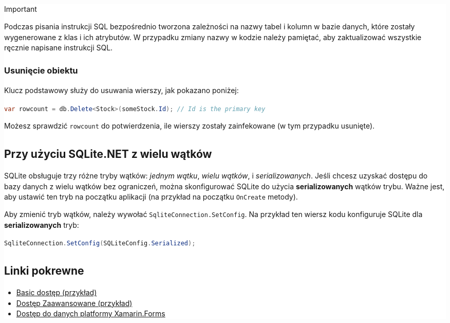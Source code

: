 > [!IMPORTANT]
> Podczas pisania instrukcji SQL bezpośrednio tworzona zależności na nazwy tabel i kolumn w bazie danych, które zostały wygenerowane z klas i ich atrybutów. W przypadku zmiany nazwy w kodzie należy pamiętać, aby zaktualizować wszystkie ręcznie napisane instrukcji SQL.

### <a name="deleting-an-object"></a>Usunięcie obiektu

Klucz podstawowy służy do usuwania wierszy, jak pokazano poniżej:

```csharp
var rowcount = db.Delete<Stock>(someStock.Id); // Id is the primary key
```

Możesz sprawdzić `rowcount` do potwierdzenia, ile wierszy zostały zainfekowane (w tym przypadku usunięte).

## <a name="using-sqlitenet-with-multiple-threads"></a>Przy użyciu SQLite.NET z wielu wątków

SQLite obsługuje trzy różne tryby wątków: *jednym wątku*, *wielu wątków*, i *serializowanych*. Jeśli chcesz uzyskać dostępu do bazy danych z wielu wątków bez ograniczeń, można skonfigurować SQLite do użycia **serializowanych** wątków trybu. Ważne jest, aby ustawić ten tryb na początku aplikacji (na przykład na początku `OnCreate` metody).

Aby zmienić tryb wątków, należy wywołać `SqliteConnection.SetConfig`. Na przykład ten wiersz kodu konfiguruje SQLite dla **serializowanych** tryb:

```csharp
SqliteConnection.SetConfig(SQLiteConfig.Serialized);
```

## <a name="related-links"></a>Linki pokrewne

- [Basic dostęp (przykład)](https://github.com/xamarin/mobile-samples/tree/master/DataAccess/Basic)
- [Dostęp Zaawansowane (przykład)](https://github.com/xamarin/mobile-samples/tree/master/DataAccess/Advanced)
- [Dostęp do danych platformy Xamarin.Forms](~/xamarin-forms/app-fundamentals/databases.md)

